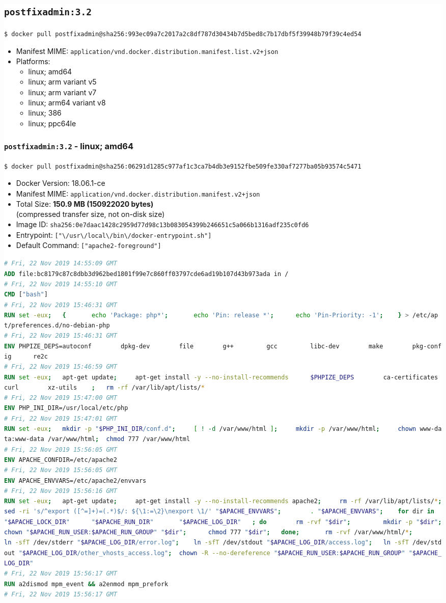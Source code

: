 ## `postfixadmin:3.2`

```console
$ docker pull postfixadmin@sha256:993ec09a7c2017a2c8df787d30434b7d5bed8c7b17dbf5f39948b79f39c4ed54
```

-	Manifest MIME: `application/vnd.docker.distribution.manifest.list.v2+json`
-	Platforms:
	-	linux; amd64
	-	linux; arm variant v5
	-	linux; arm variant v7
	-	linux; arm64 variant v8
	-	linux; 386
	-	linux; ppc64le

### `postfixadmin:3.2` - linux; amd64

```console
$ docker pull postfixadmin@sha256:06291d1285c977af1c3ca7b4db3e9152fbe509fe330af7277ba05b93574c5471
```

-	Docker Version: 18.06.1-ce
-	Manifest MIME: `application/vnd.docker.distribution.manifest.v2+json`
-	Total Size: **150.9 MB (150922020 bytes)**  
	(compressed transfer size, not on-disk size)
-	Image ID: `sha256:0e7daac1428c2959d77d98c13b083054399b246651c5a066b1316adf235c0fd6`
-	Entrypoint: `["\/usr\/local\/bin\/docker-entrypoint.sh"]`
-	Default Command: `["apache2-foreground"]`

```dockerfile
# Fri, 22 Nov 2019 14:55:09 GMT
ADD file:bc8179c87c8dbb3d962bed1801f99e7c860ff03797cde6ad19b107d43b973ada in / 
# Fri, 22 Nov 2019 14:55:10 GMT
CMD ["bash"]
# Fri, 22 Nov 2019 15:46:31 GMT
RUN set -eux; 	{ 		echo 'Package: php*'; 		echo 'Pin: release *'; 		echo 'Pin-Priority: -1'; 	} > /etc/apt/preferences.d/no-debian-php
# Fri, 22 Nov 2019 15:46:31 GMT
ENV PHPIZE_DEPS=autoconf 		dpkg-dev 		file 		g++ 		gcc 		libc-dev 		make 		pkg-config 		re2c
# Fri, 22 Nov 2019 15:46:59 GMT
RUN set -eux; 	apt-get update; 	apt-get install -y --no-install-recommends 		$PHPIZE_DEPS 		ca-certificates 		curl 		xz-utils 	; 	rm -rf /var/lib/apt/lists/*
# Fri, 22 Nov 2019 15:47:00 GMT
ENV PHP_INI_DIR=/usr/local/etc/php
# Fri, 22 Nov 2019 15:47:01 GMT
RUN set -eux; 	mkdir -p "$PHP_INI_DIR/conf.d"; 	[ ! -d /var/www/html ]; 	mkdir -p /var/www/html; 	chown www-data:www-data /var/www/html; 	chmod 777 /var/www/html
# Fri, 22 Nov 2019 15:56:05 GMT
ENV APACHE_CONFDIR=/etc/apache2
# Fri, 22 Nov 2019 15:56:05 GMT
ENV APACHE_ENVVARS=/etc/apache2/envvars
# Fri, 22 Nov 2019 15:56:16 GMT
RUN set -eux; 	apt-get update; 	apt-get install -y --no-install-recommends apache2; 	rm -rf /var/lib/apt/lists/*; 		sed -ri 's/^export ([^=]+)=(.*)$/: ${\1:=\2}\nexport \1/' "$APACHE_ENVVARS"; 		. "$APACHE_ENVVARS"; 	for dir in 		"$APACHE_LOCK_DIR" 		"$APACHE_RUN_DIR" 		"$APACHE_LOG_DIR" 	; do 		rm -rvf "$dir"; 		mkdir -p "$dir"; 		chown "$APACHE_RUN_USER:$APACHE_RUN_GROUP" "$dir"; 		chmod 777 "$dir"; 	done; 		rm -rvf /var/www/html/*; 		ln -sfT /dev/stderr "$APACHE_LOG_DIR/error.log"; 	ln -sfT /dev/stdout "$APACHE_LOG_DIR/access.log"; 	ln -sfT /dev/stdout "$APACHE_LOG_DIR/other_vhosts_access.log"; 	chown -R --no-dereference "$APACHE_RUN_USER:$APACHE_RUN_GROUP" "$APACHE_LOG_DIR"
# Fri, 22 Nov 2019 15:56:17 GMT
RUN a2dismod mpm_event && a2enmod mpm_prefork
# Fri, 22 Nov 2019 15:56:17 GMT
```